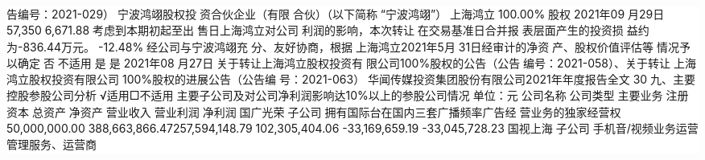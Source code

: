 告编号：2021-029）
宁波鸿翊股权投
资合伙企业（有限
合伙）（以下简称
“宁波鸿翊”）
上海鸿立
100.00%
股权
2021年09
月29日
57,350
6,671.88
考虑到本期初起至出
售日上海鸿立对公司
利润的影响，本次转让
在交易基准日合并报
表层面产生的投资损
益约为-836.44万元。
-12.48%
经公司与宁波鸿翊充
分、友好协商，根据
上海鸿立2021年5月
31日经审计的净资
产、股权价值评估等
情况予以确定
否
不适用
是
是
2021年08
月27日
关于转让上海鸿立股权投资有
限公司100%股权的公告（公告
编号：2021-058）、关于转让
上海鸿立股权投资有限公司
100%股权的进展公告（公告编
号：2021-063）
华闻传媒投资集团股份有限公司2021年年度报告全文
30
九、主要控股参股公司分析
√适用□不适用
主要子公司及对公司净利润影响达10%以上的参股公司情况
单位：元
公司名称
公司类型
主要业务
注册资本
总资产
净资产
营业收入
营业利润
净利润
国广光荣
子公司
拥有国际台在国内三套广播频率广告经
营业务的独家经营权
50,000,000.00
388,663,866.47257,594,148.79
102,305,404.06
-33,169,659.19
-33,045,728.23
国视上海
子公司
手机音/视频业务运营管理服务、运营商
